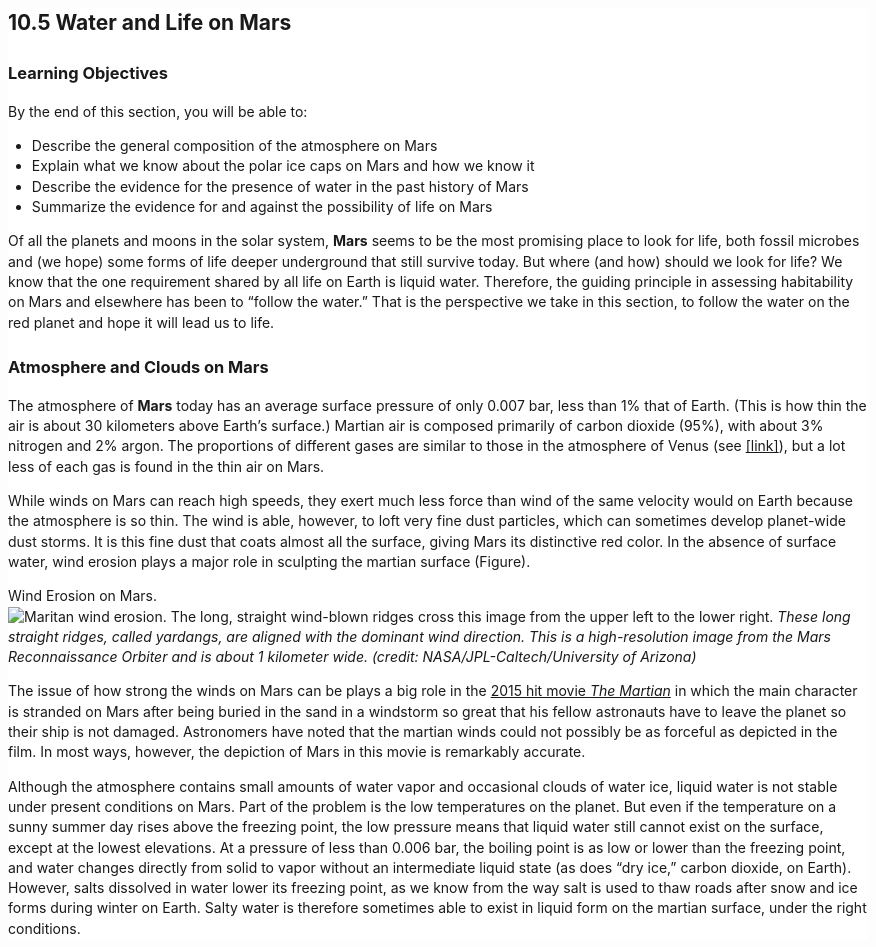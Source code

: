 ##  10.5 Water and Life on Mars 

### Learning Objectives

By the end of this section, you will be able to:

  - Describe the general composition of the atmosphere on Mars
  - Explain what we know about the polar ice caps on Mars and how we know it
  - Describe the evidence for the presence of water in the past history of Mars
  - Summarize the evidence for and against the possibility of life on Mars

Of all the planets and moons in the solar system, **Mars** seems to be the most promising place to look for life, both fossil microbes and (we hope) some forms of life deeper underground that still survive today. But where (and how) should we look for life? We know that the one requirement shared by all life on Earth is liquid water. Therefore, the guiding principle in assessing habitability on Mars and elsewhere has been to “follow the water.” That is the perspective we take in this section, to follow the water on the red planet and hope it will lead us to life.

### Atmosphere and Clouds on Mars

The atmosphere of **Mars** today has an average surface pressure of only 0.007 bar, less than 1% that of Earth. (This is how thin the air is about 30 kilometers above Earth’s surface.) Martian air is composed primarily of carbon dioxide (95%), with about 3% nitrogen and 2% argon. The proportions of different gases are similar to those in the atmosphere of Venus (see [[link]][1]), but a lot less of each gas is found in the thin air on Mars.

While winds on Mars can reach high speeds, they exert much less force than wind of the same velocity would on Earth because the atmosphere is so thin. The wind is able, however, to loft very fine dust particles, which can sometimes develop planet-wide dust storms. It is this fine dust that coats almost all the surface, giving Mars its distinctive red color. In the absence of surface water, wind erosion plays a major role in sculpting the martian surface (Figure).

Wind Erosion on Mars. ![Maritan wind erosion. The long, straight wind-blown ridges cross this image from the upper left to the lower right.][2] _These long straight ridges, called yardangs, are aligned with the dominant wind direction. This is a high-resolution image from the _Mars Reconnaissance Orbiter_ and is about 1 kilometer wide. (credit: NASA/JPL-Caltech/University of Arizona)_

The issue of how strong the winds on Mars can be plays a big role in the [2015 hit movie _The Martian_][3] in which the main character is stranded on Mars after being buried in the sand in a windstorm so great that his fellow astronauts have to leave the planet so their ship is not damaged. Astronomers have noted that the martian winds could not possibly be as forceful as depicted in the film. In most ways, however, the depiction of Mars in this movie is remarkably accurate.

Although the atmosphere contains small amounts of water vapor and occasional clouds of water ice, liquid water is not stable under present conditions on Mars. Part of the problem is the low temperatures on the planet. But even if the temperature on a sunny summer day rises above the freezing point, the low pressure means that liquid water still cannot exist on the surface, except at the lowest elevations. At a pressure of less than 0.006 bar, the boiling point is as low or lower than the freezing point, and water changes directly from solid to vapor without an intermediate liquid state (as does “dry ice,” carbon dioxide, on Earth). However, salts dissolved in water lower its freezing point, as we know from the way salt is used to thaw roads after snow and ice forms during winter on Earth. Salty water is therefore sometimes able to exist in liquid form on the martian surface, under the right conditions.


   [1]: /contents/2e737be8-ea65-48c3-aa0a-9f35b4c6a966@14.4:41d0c477-4230-42e8-a1b0-ba1317d9b909@3#fs-id1168047663440
   [2]: https://cnx.org/resources/893702dfeef901317c85a36262b3f596a798d7b0/OSC_Astro_10_05_Erosion.jpg
   [3]: https://openstax.org/l/30TheMartian
   [4]: https://cnx.org/resources/27037ee812230c64b6a744e6f91d754c95b8fdb0/OSC_Astro_10_05_NorthPole.jpg
   [5]: https://cnx.org/resources/0c7d0f3ebfbf8cf56820f105c5b8973e161cd302/OSC_Astro_10_05_Phoenix.jpg
   [6]: /contents/2e737be8-ea65-48c3-aa0a-9f35b4c6a966@14.4:b88f5bbe-31c9-4a24-8920-0c55689a6142@4
   [7]: https://cnx.org/resources/aaf352a282f755c77ffdf140f3dec4bc41398044/OSC_Astro_10_05_Runoff.jpg
   [8]: https://cnx.org/resources/3ed44746dc45718bfea2b47d120f0dcd9e2a28e6/OSC_Astro_10_05_Garni.jpg
   [9]: https://cnx.org/resources/c46f5bce5c66a17f0ce79014bf8ba2a72c0820fa/OSC_Astro_10_05_Evidence.jpg
   [10]: https://openstax.org/l/30berrybowl
   [11]: https://cnx.org/resources/79951e28acae7ba31adba46a1feb60368fcc0e80/OSC_Astro_10_05_GaleCrater_new.jpg
   [12]: https://cnx.org/resources/5978692244cb32a8f677bb5a00f53e7ca142b558/OSC_Astro_10_05_FaceonMars.jpg
   [13]: https://openstax.org/l/30MarsStories